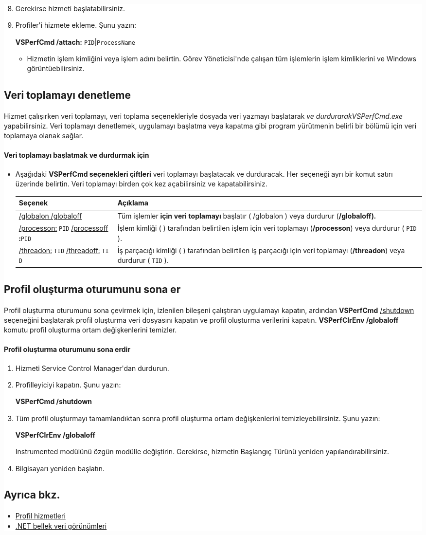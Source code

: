 8. Gerekirse hizmeti başlatabilirsiniz.

9. Profiler'i hizmete ekleme. Şunu yazın:

     **VSPerfCmd /attach:** `PID`&#124;`ProcessName`

    - Hizmetin işlem kimliğini veya işlem adını belirtin. Görev Yöneticisi'nde çalışan tüm işlemlerin işlem kimliklerini ve Windows görüntüebilirsiniz.

## <a name="control-data-collection"></a>Veri toplamayı denetleme
 Hizmet çalışırken veri toplamayı, veri toplama seçenekleriyle dosyada veri yazmayı başlatarak *ve durdurarakVSPerfCmd.exe* yapabilirsiniz. Veri toplamayı denetlemek, uygulamayı başlatma veya kapatma gibi program yürütmenin belirli bir bölümü için veri toplamaya olanak sağlar.

#### <a name="to-start-and-stop-data-collection"></a>Veri toplamayı başlatmak ve durdurmak için

- Aşağıdaki **VSPerfCmd seçenekleri çiftleri** veri toplamayı başlatacak ve durduracak. Her seçeneği ayrı bir komut satırı üzerinde belirtin. Veri toplamayı birden çok kez açabilirsiniz ve kapatabilirsiniz.

    |Seçenek|Açıklama|
    |------------|-----------------|
    |[/globalon /globaloff](../profiling/globalon-and-globaloff.md)|Tüm işlemler **için veri toplamayı** başlatır ( /globalon ) veya durdurur (**/globaloff).**|
    |[/processon:](../profiling/processon-and-processoff.md)  `PID` [/processoff](../profiling/processon-and-processoff.md) **:**`PID`|İşlem kimliği ( ) tarafından belirtilen işlem için veri toplamayı (**/processon**) veya durdurur ( `PID` ).|
    |[/threadon:](../profiling/threadon-and-threadoff.md)  `TID` [/threadoff:](../profiling/threadon-and-threadoff.md) `TID`|İş parçacığı kimliği ( ) tarafından belirtilen iş parçacığı için veri toplamayı (**/threadon**) veya durdurur ( `TID` ).|

## <a name="end-the-profiling-session"></a>Profil oluşturma oturumunu sona er
 Profil oluşturma oturumunu sona çevirmek için, izlenilen bileşeni çalıştıran uygulamayı kapatın, ardından **VSPerfCmd** [/shutdown](../profiling/shutdown.md) seçeneğini başlatarak profil oluşturma veri dosyasını kapatın ve profil oluşturma verilerini kapatın. **VSPerfClrEnv /globaloff** komutu profil oluşturma ortam değişkenlerini temizler.

#### <a name="to-end-a-profiling-session"></a>Profil oluşturma oturumunu sona erdir

1. Hizmeti Service Control Manager'dan durdurun.

2. Profilleyiciyi kapatın. Şunu yazın:

     **VSPerfCmd /shutdown**

3. Tüm profil oluşturmayı tamamlandıktan sonra profil oluşturma ortam değişkenlerini temizleyebilirsiniz. Şunu yazın:

     **VSPerfClrEnv /globaloff**

     Instrumented modülünü özgün modülle değiştirin. Gerekirse, hizmetin Başlangıç Türünü yeniden yapılandırabilirsiniz.

4. Bilgisayarı yeniden başlatın.

## <a name="see-also"></a>Ayrıca bkz.
- [Profil hizmetleri](../profiling/command-line-profiling-of-services.md)
- [.NET bellek veri görünümleri](../profiling/dotnet-memory-data-views.md)
